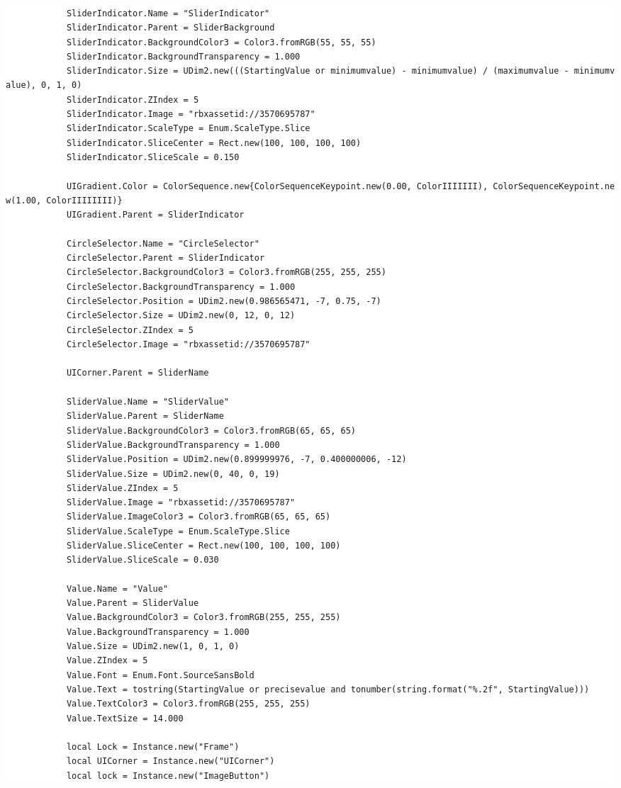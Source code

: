				SliderIndicator.Name = "SliderIndicator"
				SliderIndicator.Parent = SliderBackground
				SliderIndicator.BackgroundColor3 = Color3.fromRGB(55, 55, 55)
				SliderIndicator.BackgroundTransparency = 1.000
				SliderIndicator.Size = UDim2.new(((StartingValue or minimumvalue) - minimumvalue) / (maximumvalue - minimumvalue), 0, 1, 0)
				SliderIndicator.ZIndex = 5
				SliderIndicator.Image = "rbxassetid://3570695787"
				SliderIndicator.ScaleType = Enum.ScaleType.Slice
				SliderIndicator.SliceCenter = Rect.new(100, 100, 100, 100)
				SliderIndicator.SliceScale = 0.150
	
				UIGradient.Color = ColorSequence.new{ColorSequenceKeypoint.new(0.00, ColorIIIIIII), ColorSequenceKeypoint.new(1.00, ColorIIIIIIII)}
				UIGradient.Parent = SliderIndicator
	
				CircleSelector.Name = "CircleSelector"
				CircleSelector.Parent = SliderIndicator
				CircleSelector.BackgroundColor3 = Color3.fromRGB(255, 255, 255)
				CircleSelector.BackgroundTransparency = 1.000
				CircleSelector.Position = UDim2.new(0.986565471, -7, 0.75, -7)
				CircleSelector.Size = UDim2.new(0, 12, 0, 12)
				CircleSelector.ZIndex = 5
				CircleSelector.Image = "rbxassetid://3570695787"
	
				UICorner.Parent = SliderName
	
				SliderValue.Name = "SliderValue"
				SliderValue.Parent = SliderName
				SliderValue.BackgroundColor3 = Color3.fromRGB(65, 65, 65)
				SliderValue.BackgroundTransparency = 1.000
				SliderValue.Position = UDim2.new(0.899999976, -7, 0.400000006, -12)
				SliderValue.Size = UDim2.new(0, 40, 0, 19)
				SliderValue.ZIndex = 5
				SliderValue.Image = "rbxassetid://3570695787"
				SliderValue.ImageColor3 = Color3.fromRGB(65, 65, 65)
				SliderValue.ScaleType = Enum.ScaleType.Slice
				SliderValue.SliceCenter = Rect.new(100, 100, 100, 100)
				SliderValue.SliceScale = 0.030
	
				Value.Name = "Value"
				Value.Parent = SliderValue
				Value.BackgroundColor3 = Color3.fromRGB(255, 255, 255)
				Value.BackgroundTransparency = 1.000
				Value.Size = UDim2.new(1, 0, 1, 0)
				Value.ZIndex = 5
				Value.Font = Enum.Font.SourceSansBold
				Value.Text = tostring(StartingValue or precisevalue and tonumber(string.format("%.2f", StartingValue)))
				Value.TextColor3 = Color3.fromRGB(255, 255, 255)
				Value.TextSize = 14.000
	
				local Lock = Instance.new("Frame")
				local UICorner = Instance.new("UICorner")
				local lock = Instance.new("ImageButton")
	
